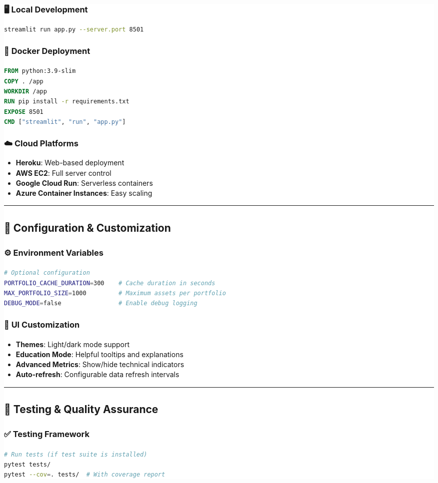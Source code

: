 ### 🖥️ **Local Development**
```bash
streamlit run app.py --server.port 8501
```

### 🐳 **Docker Deployment**
```dockerfile
FROM python:3.9-slim
COPY . /app
WORKDIR /app
RUN pip install -r requirements.txt
EXPOSE 8501
CMD ["streamlit", "run", "app.py"]
```

### ☁️ **Cloud Platforms**
- **Heroku**: Web-based deployment
- **AWS EC2**: Full server control
- **Google Cloud Run**: Serverless containers
- **Azure Container Instances**: Easy scaling

---

## 🔧 **Configuration & Customization**

### ⚙️ **Environment Variables**
```bash
# Optional configuration
PORTFOLIO_CACHE_DURATION=300    # Cache duration in seconds
MAX_PORTFOLIO_SIZE=1000         # Maximum assets per portfolio
DEBUG_MODE=false                # Enable debug logging
```

### 🎨 **UI Customization**
- **Themes**: Light/dark mode support
- **Education Mode**: Helpful tooltips and explanations
- **Advanced Metrics**: Show/hide technical indicators
- **Auto-refresh**: Configurable data refresh intervals

---

## 🧪 **Testing & Quality Assurance**

### ✅ **Testing Framework**
```bash
# Run tests (if test suite is installed)
pytest tests/
pytest --cov=. tests/  # With coverage report
```

